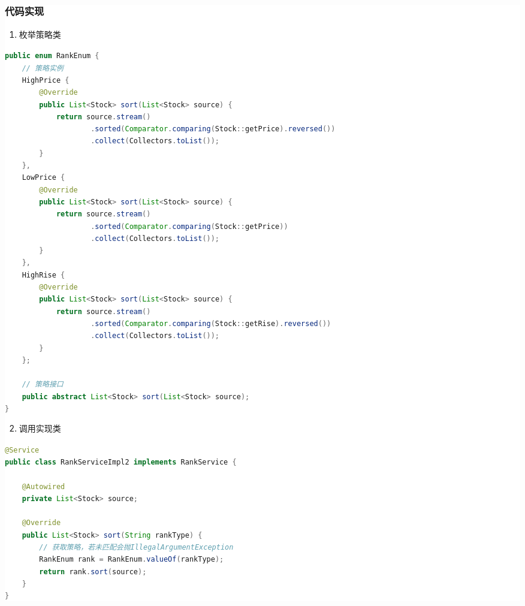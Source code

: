 ### 代码实现

1. 枚举策略类

```java
public enum RankEnum {
    // 策略实例
    HighPrice {
        @Override
        public List<Stock> sort(List<Stock> source) {
            return source.stream()
                    .sorted(Comparator.comparing(Stock::getPrice).reversed())
                    .collect(Collectors.toList());
        }
    },
    LowPrice {
        @Override
        public List<Stock> sort(List<Stock> source) {
            return source.stream()
                    .sorted(Comparator.comparing(Stock::getPrice))
                    .collect(Collectors.toList());
        }
    },
    HighRise {
        @Override
        public List<Stock> sort(List<Stock> source) {
            return source.stream()
                    .sorted(Comparator.comparing(Stock::getRise).reversed())
                    .collect(Collectors.toList());
        }
    };

    // 策略接口
    public abstract List<Stock> sort(List<Stock> source);
}
```

2. 调用实现类

```java
@Service
public class RankServiceImpl2 implements RankService {

    @Autowired
    private List<Stock> source;

    @Override
    public List<Stock> sort(String rankType) {
        // 获取策略，若未匹配会抛IllegalArgumentException
        RankEnum rank = RankEnum.valueOf(rankType);
        return rank.sort(source);
    }
}
```
